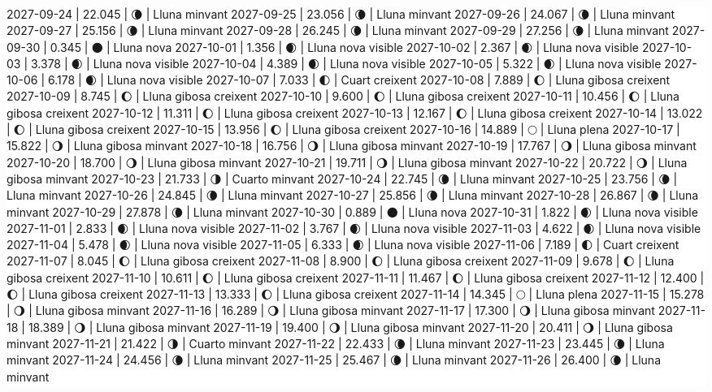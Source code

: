 2027-09-24 | 22.045 | 🌘 | Lluna minvant
2027-09-25 | 23.056 | 🌘 | Lluna minvant
2027-09-26 | 24.067 | 🌘 | Lluna minvant
2027-09-27 | 25.156 | 🌘 | Lluna minvant
2027-09-28 | 26.245 | 🌘 | Lluna minvant
2027-09-29 | 27.256 | 🌘 | Lluna minvant
2027-09-30 |  0.345 | 🌑 | Lluna nova
2027-10-01 |  1.356 | 🌒 | Lluna nova visible
2027-10-02 |  2.367 | 🌒 | Lluna nova visible
2027-10-03 |  3.378 | 🌒 | Lluna nova visible
2027-10-04 |  4.389 | 🌒 | Lluna nova visible
2027-10-05 |  5.322 | 🌒 | Lluna nova visible
2027-10-06 |  6.178 | 🌒 | Lluna nova visible
2027-10-07 |  7.033 | 🌓 | Cuart creixent
2027-10-08 |  7.889 | 🌔 | Lluna gibosa creixent
2027-10-09 |  8.745 | 🌔 | Lluna gibosa creixent
2027-10-10 |  9.600 | 🌔 | Lluna gibosa creixent
2027-10-11 | 10.456 | 🌔 | Lluna gibosa creixent
2027-10-12 | 11.311 | 🌔 | Lluna gibosa creixent
2027-10-13 | 12.167 | 🌔 | Lluna gibosa creixent
2027-10-14 | 13.022 | 🌔 | Lluna gibosa creixent
2027-10-15 | 13.956 | 🌔 | Lluna gibosa creixent
2027-10-16 | 14.889 | 🌕 | Lluna plena
2027-10-17 | 15.822 | 🌖 | Lluna gibosa minvant
2027-10-18 | 16.756 | 🌖 | Lluna gibosa minvant
2027-10-19 | 17.767 | 🌖 | Lluna gibosa minvant
2027-10-20 | 18.700 | 🌖 | Lluna gibosa minvant
2027-10-21 | 19.711 | 🌖 | Lluna gibosa minvant
2027-10-22 | 20.722 | 🌖 | Lluna gibosa minvant
2027-10-23 | 21.733 | 🌗 | Cuarto minvant
2027-10-24 | 22.745 | 🌘 | Lluna minvant
2027-10-25 | 23.756 | 🌘 | Lluna minvant
2027-10-26 | 24.845 | 🌘 | Lluna minvant
2027-10-27 | 25.856 | 🌘 | Lluna minvant
2027-10-28 | 26.867 | 🌘 | Lluna minvant
2027-10-29 | 27.878 | 🌘 | Lluna minvant
2027-10-30 |  0.889 | 🌑 | Lluna nova
2027-10-31 |  1.822 | 🌒 | Lluna nova visible
2027-11-01 |  2.833 | 🌒 | Lluna nova visible
2027-11-02 |  3.767 | 🌒 | Lluna nova visible
2027-11-03 |  4.622 | 🌒 | Lluna nova visible
2027-11-04 |  5.478 | 🌒 | Lluna nova visible
2027-11-05 |  6.333 | 🌒 | Lluna nova visible
2027-11-06 |  7.189 | 🌓 | Cuart creixent
2027-11-07 |  8.045 | 🌔 | Lluna gibosa creixent
2027-11-08 |  8.900 | 🌔 | Lluna gibosa creixent
2027-11-09 |  9.678 | 🌔 | Lluna gibosa creixent
2027-11-10 | 10.611 | 🌔 | Lluna gibosa creixent
2027-11-11 | 11.467 | 🌔 | Lluna gibosa creixent
2027-11-12 | 12.400 | 🌔 | Lluna gibosa creixent
2027-11-13 | 13.333 | 🌔 | Lluna gibosa creixent
2027-11-14 | 14.345 | 🌕 | Lluna plena
2027-11-15 | 15.278 | 🌖 | Lluna gibosa minvant
2027-11-16 | 16.289 | 🌖 | Lluna gibosa minvant
2027-11-17 | 17.300 | 🌖 | Lluna gibosa minvant
2027-11-18 | 18.389 | 🌖 | Lluna gibosa minvant
2027-11-19 | 19.400 | 🌖 | Lluna gibosa minvant
2027-11-20 | 20.411 | 🌖 | Lluna gibosa minvant
2027-11-21 | 21.422 | 🌗 | Cuarto minvant
2027-11-22 | 22.433 | 🌘 | Lluna minvant
2027-11-23 | 23.445 | 🌘 | Lluna minvant
2027-11-24 | 24.456 | 🌘 | Lluna minvant
2027-11-25 | 25.467 | 🌘 | Lluna minvant
2027-11-26 | 26.400 | 🌘 | Lluna minvant